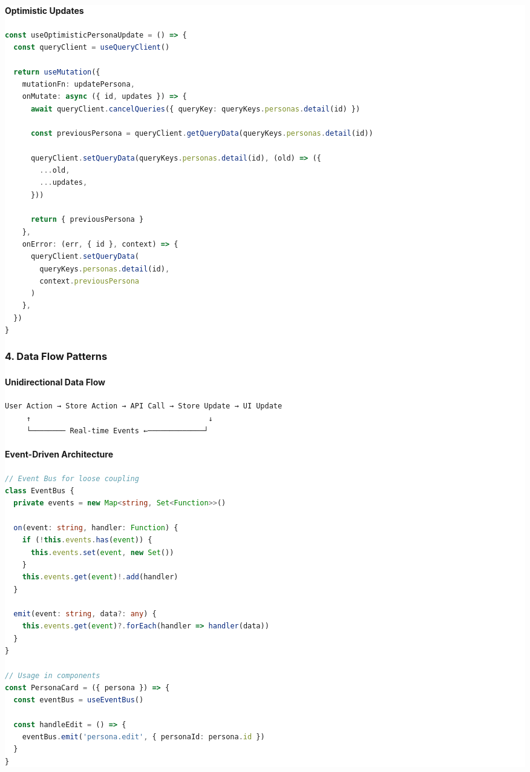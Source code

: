 #### Optimistic Updates
```typescript
const useOptimisticPersonaUpdate = () => {
  const queryClient = useQueryClient()
  
  return useMutation({
    mutationFn: updatePersona,
    onMutate: async ({ id, updates }) => {
      await queryClient.cancelQueries({ queryKey: queryKeys.personas.detail(id) })
      
      const previousPersona = queryClient.getQueryData(queryKeys.personas.detail(id))
      
      queryClient.setQueryData(queryKeys.personas.detail(id), (old) => ({
        ...old,
        ...updates,
      }))
      
      return { previousPersona }
    },
    onError: (err, { id }, context) => {
      queryClient.setQueryData(
        queryKeys.personas.detail(id),
        context.previousPersona
      )
    },
  })
}
```

### 4. Data Flow Patterns

#### Unidirectional Data Flow
```
User Action → Store Action → API Call → Store Update → UI Update
     ↑                                         ↓
     └──────── Real-time Events ←─────────────┘
```

#### Event-Driven Architecture
```typescript
// Event Bus for loose coupling
class EventBus {
  private events = new Map<string, Set<Function>>()
  
  on(event: string, handler: Function) {
    if (!this.events.has(event)) {
      this.events.set(event, new Set())
    }
    this.events.get(event)!.add(handler)
  }
  
  emit(event: string, data?: any) {
    this.events.get(event)?.forEach(handler => handler(data))
  }
}

// Usage in components
const PersonaCard = ({ persona }) => {
  const eventBus = useEventBus()
  
  const handleEdit = () => {
    eventBus.emit('persona.edit', { personaId: persona.id })
  }
}
```